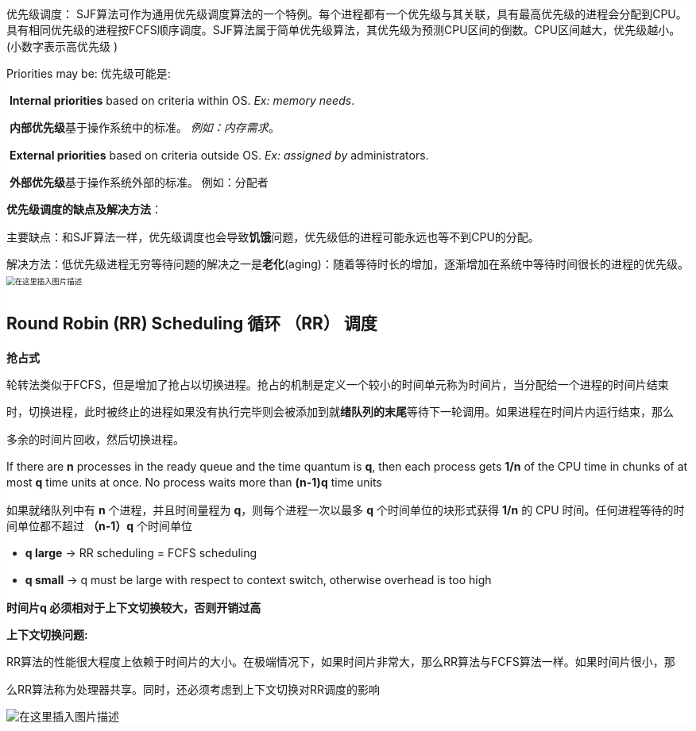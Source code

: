 优先级调度： SJF算法可作为通用优先级调度算法的一个特例。每个进程都有一个优先级与其关联，具有最高优先级的进程会分配到CPU。具有相同优先级的进程按FCFS顺序调度。SJF算法属于简单优先级算法，其优先级为预测CPU区间的倒数。CPU区间越大，优先级越小。 (小数字表示高优先级 )

Priorities may be: 优先级可能是:

​	**Internal priorities** based on criteria within OS. *Ex: memory needs*.

​	**内部优先级**基于操作系统中的标准。 *例如：内存需求*。

​	**External priorities** based on criteria outside OS. *Ex: assigned by* administrators.

​	**外部优先级**基于操作系统外部的标准。 例如：分配者

**优先级调度的缺点及解决方法**：

主要缺点：和SJF算法一样，优先级调度也会导致**饥饿**问题，优先级低的进程可能永远也等不到CPU的分配。

解决方法：低优先级进程无穷等待问题的解决之一是**老化**(aging)：随着等待时长的增加，逐渐增加在系统中等待时间很长的进程的优先级。
<img src="https://img-blog.csdnimg.cn/20210113224305249.png?x-oss-process=image/watermark,type_ZmFuZ3poZW5naGVpdGk,shadow_10,text_aHR0cHM6Ly9ibG9nLmNzZG4ubmV0L3FxXzQxODgyNjg2,size_16,color_FFFFFF,t_70" alt="在这里插入图片描述" style="zoom:67%;" />

## Round Robin (RR) Scheduling 循环 （RR） 调度

**抢占式**

轮转法类似于FCFS，但是增加了抢占以切换进程。抢占的机制是定义一个较小的时间单元称为时间片，当分配给一个进程的时间片结束

时，切换进程，此时被终止的进程如果没有执行完毕则会被添加到就**绪队列的末尾**等待下一轮调用。如果进程在时间片内运行结束，那么

多余的时间片回收，然后切换进程。

If there are **n** processes in the ready queue and the time quantum is **q**, then each process gets **1/n** of the CPU time in chunks of at most **q** time units at once. No process waits more than **(n-1)q** time units

如果就绪队列中有 **n** 个进程，并且时间量程为 **q**，则每个进程一次以最多 **q** 个时间单位的块形式获得 **1/n** 的 CPU 时间。任何进程等待的时间单位都不超过 **（n-1）q** 个时间单位

- **q large** -> RR scheduling = FCFS scheduling

- **q small** -> q must be large with respect to context switch, otherwise overhead is too high 

**时间片q 必须相对于上下文切换较大，否则开销过高**

**上下文切换问题:**

RR算法的性能很大程度上依赖于时间片的大小。在极端情况下，如果时间片非常大，那么RR算法与FCFS算法一样。如果时间片很小，那

么RR算法称为处理器共享。同时，还必须考虑到上下文切换对RR调度的影响

![在这里插入图片描述](https://img-blog.csdnimg.cn/20210114102244508.png?x-oss-process=image/watermark,type_ZmFuZ3poZW5naGVpdGk,shadow_10,text_aHR0cHM6Ly9ibG9nLmNzZG4ubmV0L3FxXzQxODgyNjg2,size_16,color_FFFFFF,t_70)
